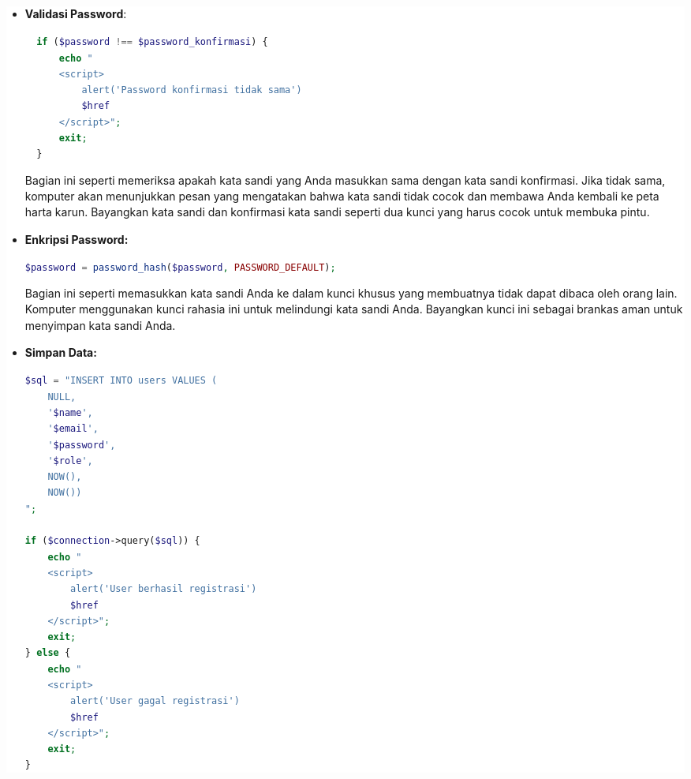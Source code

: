 - **Validasi Password**:

  ```php
    if ($password !== $password_konfirmasi) {
        echo "
        <script>
            alert('Password konfirmasi tidak sama')
            $href
        </script>";
        exit;
    }
  ```

  Bagian ini seperti memeriksa apakah kata sandi yang Anda masukkan sama dengan kata sandi konfirmasi. Jika tidak sama, komputer akan menunjukkan pesan yang mengatakan bahwa kata sandi tidak cocok dan membawa Anda kembali ke peta harta karun. Bayangkan kata sandi dan konfirmasi kata sandi seperti dua kunci yang harus cocok untuk membuka pintu.

- **Enkripsi Password:**

  ```php
  $password = password_hash($password, PASSWORD_DEFAULT);
  ```

  Bagian ini seperti memasukkan kata sandi Anda ke dalam kunci khusus yang membuatnya tidak dapat dibaca oleh orang lain. Komputer menggunakan kunci rahasia ini untuk melindungi kata sandi Anda. Bayangkan kunci ini sebagai brankas aman untuk menyimpan kata sandi Anda.

- **Simpan Data:**

  ```php
  $sql = "INSERT INTO users VALUES (
      NULL,
      '$name',
      '$email',
      '$password',
      '$role',
      NOW(),
      NOW())
  ";

  if ($connection->query($sql)) {
      echo "
      <script>
          alert('User berhasil registrasi')
          $href
      </script>";
      exit;
  } else {
      echo "
      <script>
          alert('User gagal registrasi')
          $href
      </script>";
      exit;
  }
  ```
